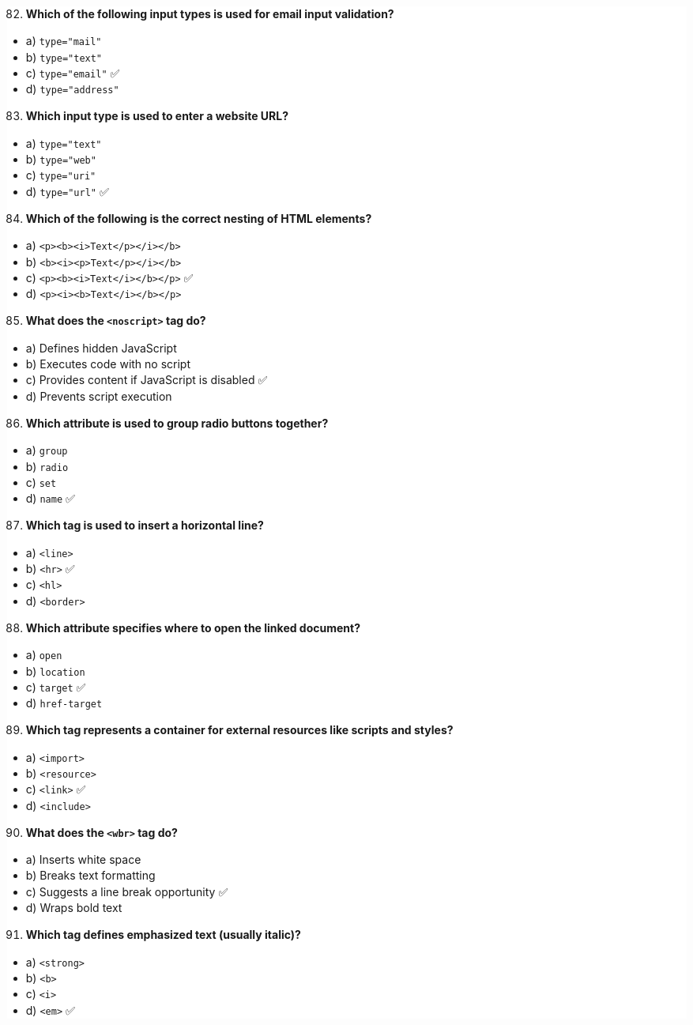 82. **Which of the following input types is used for email input validation?**  
   - a) `type="mail"`  
   - b) `type="text"`  
   - c) `type="email"` ✅  
   - d) `type="address"`

83. **Which input type is used to enter a website URL?**  
   - a) `type="text"`  
   - b) `type="web"`  
   - c) `type="uri"`  
   - d) `type="url"` ✅

84. **Which of the following is the correct nesting of HTML elements?**  
   - a) `<p><b><i>Text</p></i></b>`  
   - b) `<b><i><p>Text</p></i></b>`  
   - c) `<p><b><i>Text</i></b></p>` ✅  
   - d) `<p><i><b>Text</i></b></p>`

85. **What does the `<noscript>` tag do?**  
   - a) Defines hidden JavaScript  
   - b) Executes code with no script  
   - c) Provides content if JavaScript is disabled ✅  
   - d) Prevents script execution

86. **Which attribute is used to group radio buttons together?**  
   - a) `group`  
   - b) `radio`  
   - c) `set`  
   - d) `name` ✅

87. **Which tag is used to insert a horizontal line?**  
   - a) `<line>`  
   - b) `<hr>` ✅  
   - c) `<hl>`  
   - d) `<border>`

88. **Which attribute specifies where to open the linked document?**  
   - a) `open`  
   - b) `location`  
   - c) `target` ✅  
   - d) `href-target`

89. **Which tag represents a container for external resources like scripts and styles?**  
   - a) `<import>`  
   - b) `<resource>`  
   - c) `<link>` ✅  
   - d) `<include>`

90. **What does the `<wbr>` tag do?**  
   - a) Inserts white space  
   - b) Breaks text formatting  
   - c) Suggests a line break opportunity ✅  
   - d) Wraps bold text

91. **Which tag defines emphasized text (usually italic)?**  
   - a) `<strong>`  
   - b) `<b>`  
   - c) `<i>`  
   - d) `<em>` ✅
